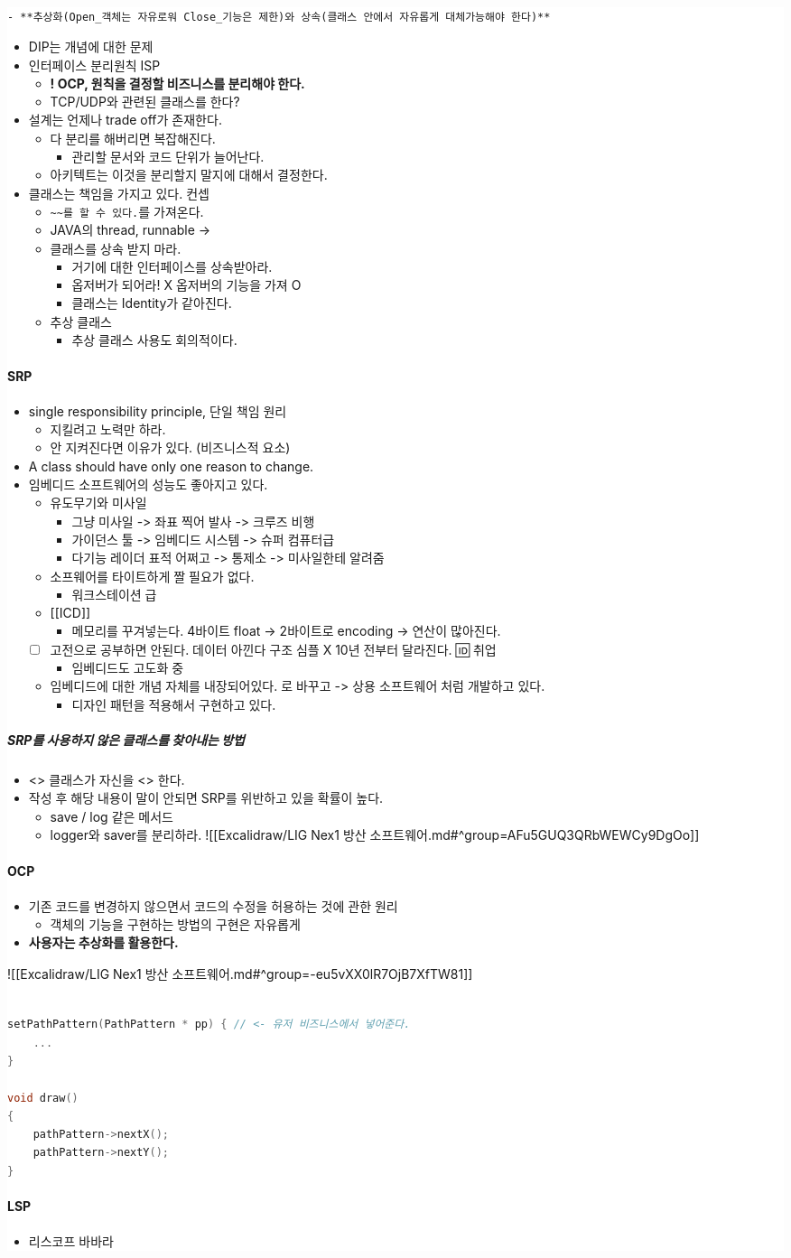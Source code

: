 	- **추상화(Open_객체는 자유로워 Close_기능은 제한)와 상속(클래스 안에서 자유롭게 대체가능해야 한다)**
- DIP는 개념에 대한 문제
- 인터페이스 분리원칙 ISP
	- **! OCP, 원칙을 결정할 비즈니스를 분리해야 한다.** 
	- TCP/UDP와 관련된 클래스를 한다?
- 설계는 언제나 trade off가 존재한다.
	- 다 분리를 해버리면 복잡해진다.
		- 관리할 문서와 코드 단위가 늘어난다.
	- 아키텍트는 이것을 분리할지 말지에 대해서 결정한다.
- 클래스는 책임을 가지고 있다. 컨셉
	- `~~를 할 수 있다.`를 가져온다.
	- JAVA의 thread, runnable -> 
	- 클래스를 상속 받지 마라.
		- 거기에 대한 인터페이스를 상속받아라.
		- 옵저버가 되어라! X 옵저버의 기능을 가져 O
		- 클래스는 Identity가 같아진다.
	- 추상 클래스
		- 추상 클래스 사용도 회의적이다.
#### SRP
- single responsibility principle, 단일 책임 원리
	- 지킬려고 노력만 하라.
	- 안 지켜진다면 이유가 있다. (비즈니스적 요소)
- A class should have only one reason to change.
- 임베디드 소프트웨어의 성능도 좋아지고 있다.
	- 유도무기와 미사일
		- 그냥 미사일 -> 좌표 찍어 발사 -> 크루즈 비행
		- 가이던스 툴 -> 임베디드 시스템 -> 슈퍼 컴퓨터급
		- 다기능 레이더 표적 어쩌고 -> 통제소 -> 미사일한테 알려줌
	- 소프웨어를 타이트하게 짤 필요가 없다.
		- 워크스테이션 급
	- [[ICD]]
		- 메모리를 꾸겨넣는다. 4바이트 float -> 2바이트로 encoding -> 연산이 많아진다.
	- [ ] 고전으로 공부하면 안된다. 데이터 아낀다 구조 심플 X 10년 전부터 달라진다. 🆔 취업
		- 임베디드도 고도화 중
	- 임베디드에 대한 개념 자체를 내장되어있다. 로 바꾸고 -> 상용 소프트웨어 처럼 개발하고 있다.
		- 디자인 패턴을 적용해서 구현하고 있다.
##### SRP를 사용하지 않은 클래스를 찾아내는 방법
- <> 클래스가 자신을 <> 한다.
- 작성 후 해당 내용이 말이 안되면 SRP를 위반하고 있을 확률이 높다.
	 - save / log 같은 메서드
	 - logger와 saver를 분리하라.
![[Excalidraw/LIG Nex1 방산 소프트웨어.md#^group=AFu5GUQ3QRbWEWCy9DgOo]]
#### OCP
- 기존 코드를 변경하지 않으면서 코드의 수정을 허용하는 것에 관한 원리
	- 객체의 기능을 구현하는 방법의 구현은 자유롭게
- **사용자는 추상화를 활용한다.**

![[Excalidraw/LIG Nex1 방산 소프트웨어.md#^group=-eu5vXX0lR7OjB7XfTW81]]
```c

setPathPattern(PathPattern * pp) { // <- 유저 비즈니스에서 넣어준다.
	...
}

void draw()
{
	pathPattern->nextX();
	pathPattern->nextY();
}
```
#### LSP
- 리스코프 바바라